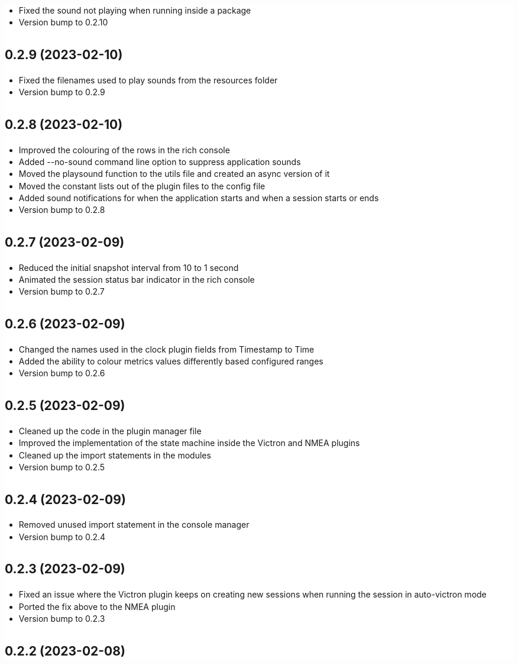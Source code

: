 * Fixed the sound not playing when running inside a package
* Version bump to 0.2.10

## 0.2.9 (2023-02-10)

* Fixed the filenames used to play sounds from the resources folder
* Version bump to 0.2.9

## 0.2.8 (2023-02-10)

* Improved the colouring of the rows in the rich console
* Added --no-sound command line option to suppress application sounds
* Moved the playsound function to the utils file and created an async version of it
* Moved the constant lists out of the plugin files to the config file
* Added sound notifications for when the application starts and when a session starts or ends
* Version bump to 0.2.8

## 0.2.7 (2023-02-09)

* Reduced the initial snapshot interval from 10 to 1 second
* Animated the session status bar indicator in the rich console
* Version bump to 0.2.7

## 0.2.6 (2023-02-09)

* Changed the names used in the clock plugin fields from Timestamp to Time
* Added the ability to colour metrics values differently based configured ranges
* Version bump to 0.2.6

## 0.2.5 (2023-02-09)

* Cleaned up the code in the plugin manager file
* Improved the implementation of the state machine inside the Victron and NMEA plugins
* Cleaned up the import statements in the modules
* Version bump to 0.2.5

## 0.2.4 (2023-02-09)

* Removed unused import statement in the console manager
* Version bump to 0.2.4

## 0.2.3 (2023-02-09)

* Fixed an issue where the Victron plugin keeps on creating new sessions when running the session in auto-victron mode
* Ported the fix above to the NMEA plugin
* Version bump to 0.2.3

## 0.2.2 (2023-02-08)
